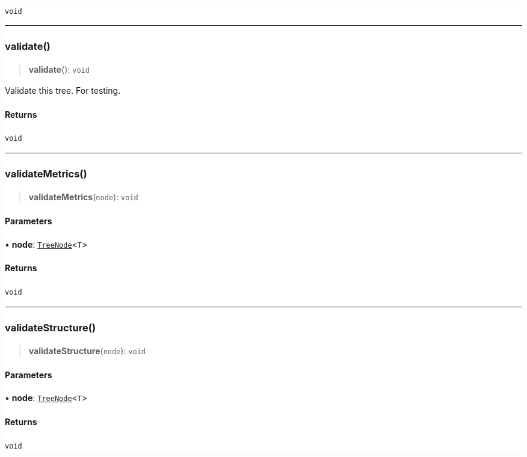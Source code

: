`void`

***

### validate()

> **validate**(): `void`

Validate this tree. For testing.

#### Returns

`void`

***

### validateMetrics()

> **validateMetrics**(`node`): `void`

#### Parameters

• **node**: [`TreeNode`](TreeNode)\<`T`\>

#### Returns

`void`

***

### validateStructure()

> **validateStructure**(`node`): `void`

#### Parameters

• **node**: [`TreeNode`](TreeNode)\<`T`\>

#### Returns

`void`
